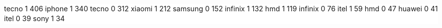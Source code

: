    <td style="text-align:left;"> tecno </td>
   <td style="text-align:right;"> 1 </td>
   <td style="text-align:right;"> 406 </td>
  </tr>
  <tr>
   <td style="text-align:left;"> iphone </td>
   <td style="text-align:right;"> 1 </td>
   <td style="text-align:right;"> 340 </td>
  </tr>
  <tr>
   <td style="text-align:left;"> tecno </td>
   <td style="text-align:right;"> 0 </td>
   <td style="text-align:right;"> 312 </td>
  </tr>
  <tr>
   <td style="text-align:left;"> xiaomi </td>
   <td style="text-align:right;"> 1 </td>
   <td style="text-align:right;"> 212 </td>
  </tr>
  <tr>
   <td style="text-align:left;"> samsung </td>
   <td style="text-align:right;"> 0 </td>
   <td style="text-align:right;"> 152 </td>
  </tr>
  <tr>
   <td style="text-align:left;"> infinix </td>
   <td style="text-align:right;"> 1 </td>
   <td style="text-align:right;"> 132 </td>
  </tr>
  <tr>
   <td style="text-align:left;"> hmd </td>
   <td style="text-align:right;"> 1 </td>
   <td style="text-align:right;"> 119 </td>
  </tr>
  <tr>
   <td style="text-align:left;"> infinix </td>
   <td style="text-align:right;"> 0 </td>
   <td style="text-align:right;"> 76 </td>
  </tr>
  <tr>
   <td style="text-align:left;"> itel </td>
   <td style="text-align:right;"> 1 </td>
   <td style="text-align:right;"> 59 </td>
  </tr>
  <tr>
   <td style="text-align:left;"> hmd </td>
   <td style="text-align:right;"> 0 </td>
   <td style="text-align:right;"> 47 </td>
  </tr>
  <tr>
   <td style="text-align:left;"> huawei </td>
   <td style="text-align:right;"> 0 </td>
   <td style="text-align:right;"> 41 </td>
  </tr>
  <tr>
   <td style="text-align:left;"> itel </td>
   <td style="text-align:right;"> 0 </td>
   <td style="text-align:right;"> 39 </td>
  </tr>
  <tr>
   <td style="text-align:left;"> sony </td>
   <td style="text-align:right;"> 1 </td>
   <td style="text-align:right;"> 34 </td>
  </tr>